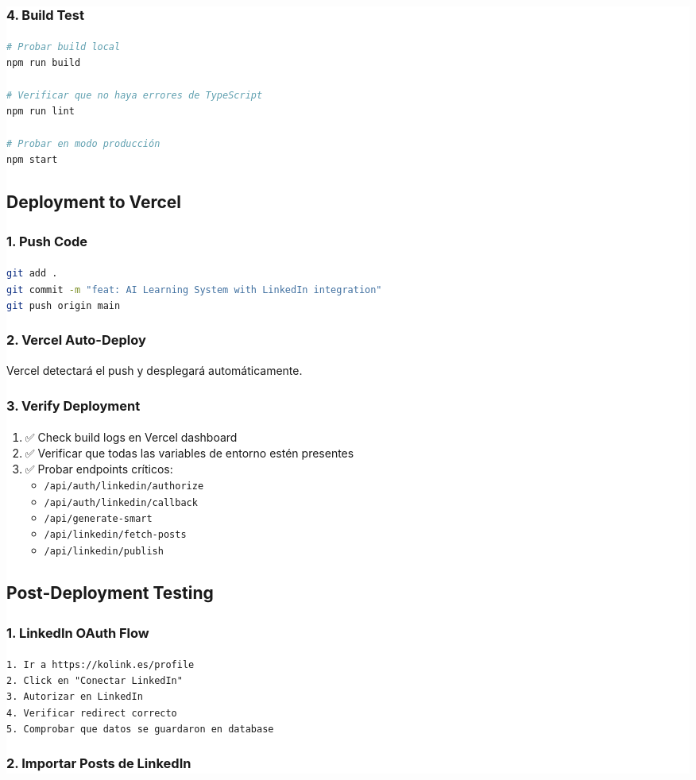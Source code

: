 ### 4. Build Test

```bash
# Probar build local
npm run build

# Verificar que no haya errores de TypeScript
npm run lint

# Probar en modo producción
npm start
```

## Deployment to Vercel

### 1. Push Code

```bash
git add .
git commit -m "feat: AI Learning System with LinkedIn integration"
git push origin main
```

### 2. Vercel Auto-Deploy

Vercel detectará el push y desplegará automáticamente.

### 3. Verify Deployment

1. ✅ Check build logs en Vercel dashboard
2. ✅ Verificar que todas las variables de entorno estén presentes
3. ✅ Probar endpoints críticos:
   - `/api/auth/linkedin/authorize`
   - `/api/auth/linkedin/callback`
   - `/api/generate-smart`
   - `/api/linkedin/fetch-posts`
   - `/api/linkedin/publish`

## Post-Deployment Testing

### 1. LinkedIn OAuth Flow

```
1. Ir a https://kolink.es/profile
2. Click en "Conectar LinkedIn"
3. Autorizar en LinkedIn
4. Verificar redirect correcto
5. Comprobar que datos se guardaron en database
```

### 2. Importar Posts de LinkedIn
